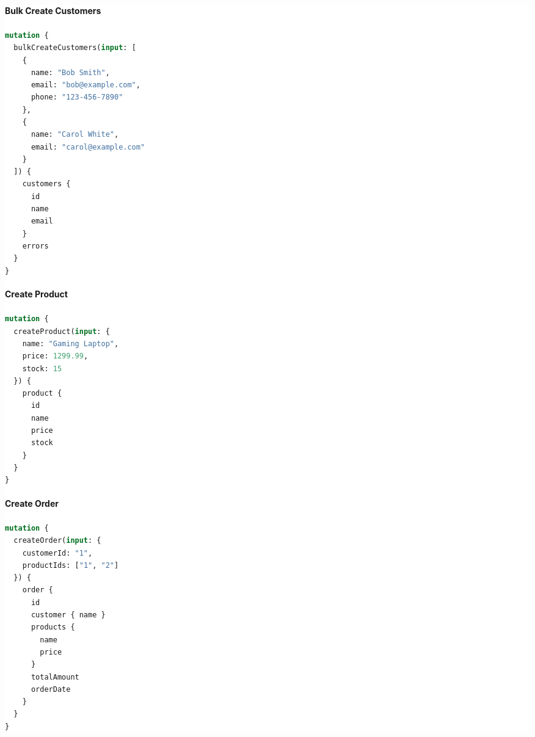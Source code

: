 #### Bulk Create Customers
```graphql
mutation {
  bulkCreateCustomers(input: [
    { 
      name: "Bob Smith", 
      email: "bob@example.com", 
      phone: "123-456-7890" 
    },
    { 
      name: "Carol White", 
      email: "carol@example.com" 
    }
  ]) {
    customers {
      id
      name
      email
    }
    errors
  }
}
```

#### Create Product
```graphql
mutation {
  createProduct(input: {
    name: "Gaming Laptop",
    price: 1299.99,
    stock: 15
  }) {
    product {
      id
      name
      price
      stock
    }
  }
}
```

#### Create Order
```graphql
mutation {
  createOrder(input: {
    customerId: "1",
    productIds: ["1", "2"]
  }) {
    order {
      id
      customer { name }
      products {
        name
        price
      }
      totalAmount
      orderDate
    }
  }
}
```

